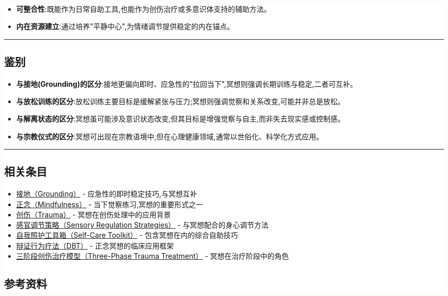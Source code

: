 - **可整合性**:既能作为日常自助工具,也能作为创伤治疗或多意识体支持的辅助方法。

- **内在资源建立**:通过培养"平静中心",为情绪调节提供稳定的内在锚点。

---

## 鉴别

- **与接地(Grounding)的区分**:接地更偏向即时、应急性的"拉回当下",冥想则强调长期训练与稳定,二者可互补。

- **与放松训练的区分**:放松训练主要目标是缓解紧张与压力;冥想则强调觉察和关系改变,可能并非总是放松。

- **与解离状态的区分**:冥想虽可能涉及意识状态改变,但其目标是增强觉察与自主,而非失去现实感或控制感。

- **与宗教仪式的区分**:冥想可出现在宗教语境中,但在心理健康领域,通常以世俗化、科学化方式应用。

---

## 相关条目

- [接地（Grounding）](Grounding.md) - 应急性的即时稳定技巧,与冥想互补
- [正念（Mindfulness）](Mindfulness.md) - 当下觉察练习,冥想的重要形式之一
- [创伤（Trauma）](Trauma.md) - 冥想在创伤处理中的应用背景
- [感官调节策略（Sensory Regulation Strategies）](Sensory-Regulation-Strategies.md) - 与冥想配合的身心调节方法
- [自我照护工具箱（Self-Care Toolkit）](Self-Care-Toolkit.md) - 包含冥想在内的综合自助技巧
- [辩证行为疗法（DBT）](Dialectical-Behavior-Therapy-DBT.md) - 正念冥想的临床应用框架
- [三阶段创伤治疗模型（Three-Phase Trauma Treatment）](Three-Phase-Trauma-Treatment.md) - 冥想在治疗阶段中的角色

## 参考资料

[^冥想-1]: Kabat-Zinn, J. (2013). _Full Catastrophe Living_ (Revised ed.). Bantam Books.
[^冥想-2]: Treleaven, D. A. (2018). _Trauma-Sensitive Mindfulness: Practices for Safe and Transformative Healing_. W. W. Norton & Company.
[^冥想-3]: King, A. P., et al. (2013). Altered default mode network (DMN) resting state functional connectivity following a mindfulness-based exposure therapy for PTSD. _NeuroImage: Clinical, 2_, 504-510.
[^冥想-4]: Schmalzl, L., Powers, C., & Henje Blom, E. (2015). Neurophysiological and neurocognitive mechanisms underlying the effects of yoga-based practices: towards a comprehensive theoretical framework. _Frontiers in Human Neuroscience, 9_, 235.
